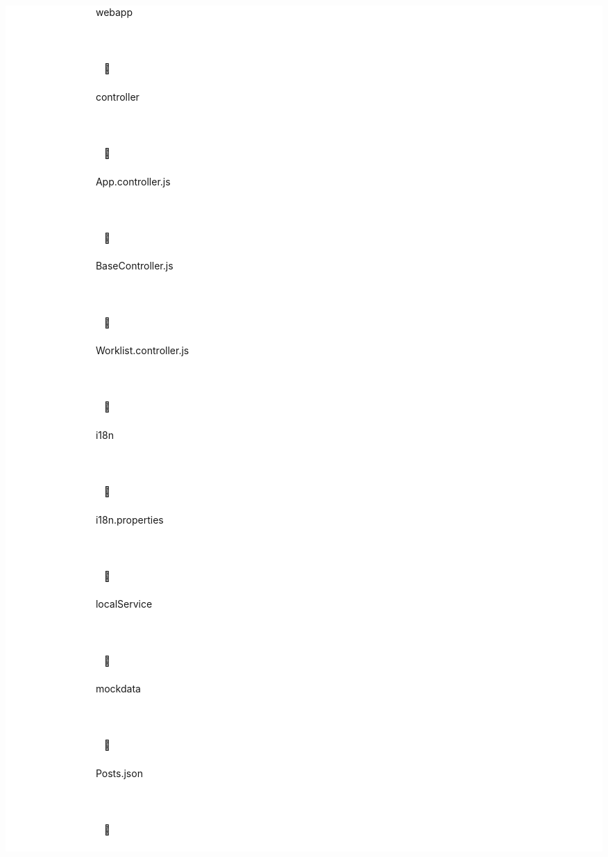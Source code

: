                                   webapp`  
 `     
                                       
                                       
                                       
                                       
                                       
                                  controller`  
 `        
                                       
                                       
                                       
                                       
                                       
                                  App.controller.js`  
 `        
                                       
                                       
                                       
                                       
                                       
                                  BaseController.js`  
 `        
                                       
                                       
                                       
                                       
                                       
                                  Worklist.controller.js`  
 `     
                                       
                                       
                                       
                                       
                                       
                                  i18n`  
 `        
                                       
                                       
                                       
                                       
                                       
                                  i18n.properties`  
 `     
                                       
                                       
                                       
                                       
                                       
                                  localService`  
 `        
                                       
                                       
                                       
                                       
                                       
                                  mockdata`  
 `           
                                       
                                       
                                       
                                       
                                       
                                  Posts.json`  
 `        
                                       
                                       
                                       
                                       
                                       